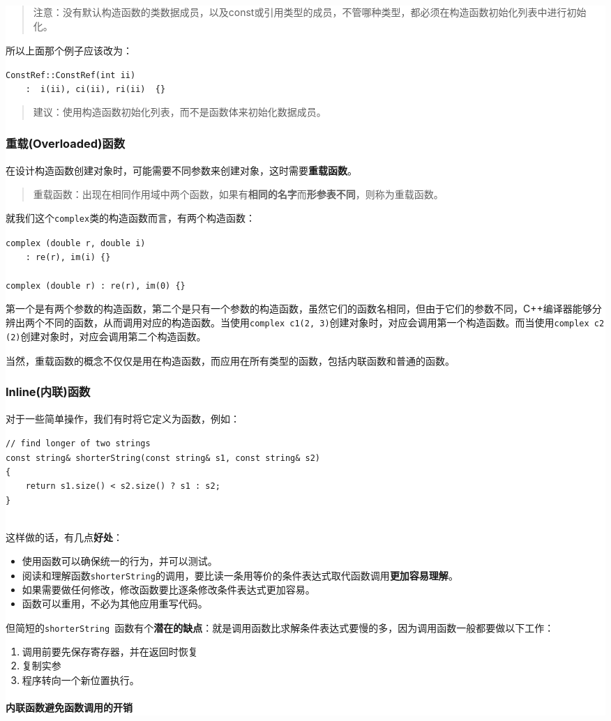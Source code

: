 > 注意：没有默认构造函数的类数据成员，以及const或引用类型的成员，不管哪种类型，都必须在构造函数初始化列表中进行初始化。

所以上面那个例子应该改为：

```
ConstRef::ConstRef(int ii)
    :  i(ii), ci(ii), ri(ii)  {}
```

> 建议：使用构造函数初始化列表，而不是函数体来初始化数据成员。

### 重载(Overloaded)函数

在设计构造函数创建对象时，可能需要不同参数来创建对象，这时需要**重载函数**。

> 重载函数：出现在相同作用域中两个函数，如果有**相同的名字**而**形参表不同**，则称为重载函数。

就我们这个`complex`类的构造函数而言，有两个构造函数：

```
complex (double r, double i)
    : re(r), im(i) {}

complex (double r) : re(r), im(0) {}
```

第一个是有两个参数的构造函数，第二个是只有一个参数的构造函数，虽然它们的函数名相同，但由于它们的参数不同，C++编译器能够分辨出两个不同的函数，从而调用对应的构造函数。当使用`complex c1(2, 3)`创建对象时，对应会调用第一个构造函数。而当使用`complex c2(2)`创建对象时，对应会调用第二个构造函数。

当然，重载函数的概念不仅仅是用在构造函数，而应用在所有类型的函数，包括内联函数和普通的函数。

### Inline(内联)函数

对于一些简单操作，我们有时将它定义为函数，例如：

```
// find longer of two strings
const string& shorterString(const string& s1, const string& s2)
{
    return s1.size() < s2.size() ? s1 : s2;
}


```

这样做的话，有几点**好处**：

* 使用函数可以确保统一的行为，并可以测试。
* 阅读和理解函数`shorterString`的调用，要比读一条用等价的条件表达式取代函数调用**更加容易理解**。
* 如果需要做任何修改，修改函数要比逐条修改条件表达式更加容易。
* 函数可以重用，不必为其他应用重写代码。

但简短的`shorterString `函数有个**潜在的缺点**：就是调用函数比求解条件表达式要慢的多，因为调用函数一般都要做以下工作：

1. 调用前要先保存寄存器，并在返回时恢复
2. 复制实参
3. 程序转向一个新位置执行。

#### 内联函数避免函数调用的开销

